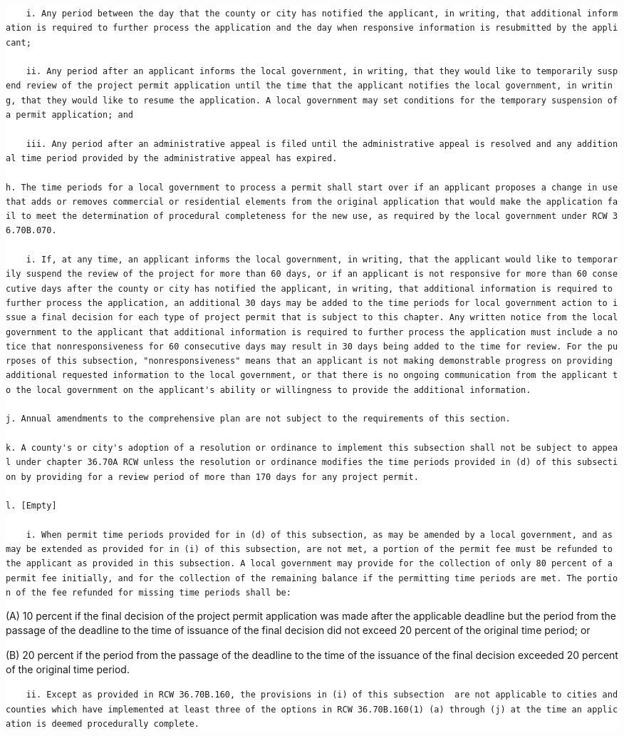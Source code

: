         i. Any period between the day that the county or city has notified the applicant, in writing, that additional information is required to further process the application and the day when responsive information is resubmitted by the applicant;

        ii. Any period after an applicant informs the local government, in writing, that they would like to temporarily suspend review of the project permit application until the time that the applicant notifies the local government, in writing, that they would like to resume the application. A local government may set conditions for the temporary suspension of a permit application; and

        iii. Any period after an administrative appeal is filed until the administrative appeal is resolved and any additional time period provided by the administrative appeal has expired.

    h. The time periods for a local government to process a permit shall start over if an applicant proposes a change in use that adds or removes commercial or residential elements from the original application that would make the application fail to meet the determination of procedural completeness for the new use, as required by the local government under RCW 36.70B.070.

        i. If, at any time, an applicant informs the local government, in writing, that the applicant would like to temporarily suspend the review of the project for more than 60 days, or if an applicant is not responsive for more than 60 consecutive days after the county or city has notified the applicant, in writing, that additional information is required to further process the application, an additional 30 days may be added to the time periods for local government action to issue a final decision for each type of project permit that is subject to this chapter. Any written notice from the local government to the applicant that additional information is required to further process the application must include a notice that nonresponsiveness for 60 consecutive days may result in 30 days being added to the time for review. For the purposes of this subsection, "nonresponsiveness" means that an applicant is not making demonstrable progress on providing additional requested information to the local government, or that there is no ongoing communication from the applicant to the local government on the applicant's ability or willingness to provide the additional information.

    j. Annual amendments to the comprehensive plan are not subject to the requirements of this section.

    k. A county's or city's adoption of a resolution or ordinance to implement this subsection shall not be subject to appeal under chapter 36.70A RCW unless the resolution or ordinance modifies the time periods provided in (d) of this subsection by providing for a review period of more than 170 days for any project permit.

    l. [Empty]

        i. When permit time periods provided for in (d) of this subsection, as may be amended by a local government, and as may be extended as provided for in (i) of this subsection, are not met, a portion of the permit fee must be refunded to the applicant as provided in this subsection. A local government may provide for the collection of only 80 percent of a permit fee initially, and for the collection of the remaining balance if the permitting time periods are met. The portion of the fee refunded for missing time periods shall be:

(A) 10 percent if the final decision of the project permit application was made after the applicable deadline but the period from the passage of the deadline to the time of issuance of the final decision did not exceed 20 percent of the original time period; or

(B) 20 percent if the period from the passage of the deadline to the time of the issuance of the final decision exceeded 20 percent of the original time period.

        ii. Except as provided in RCW 36.70B.160, the provisions in (i) of this subsection  are not applicable to cities and counties which have implemented at least three of the options in RCW 36.70B.160(1) (a) through (j) at the time an application is deemed procedurally complete.

